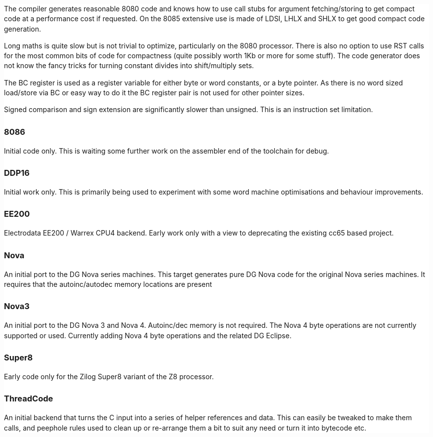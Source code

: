 The compiler generates reasonable 8080 code and knows how to use call stubs
for argument fetching/storing to get compact code at a performance cost if
requested. On the 8085 extensive use is made of LDSI, LHLX and SHLX to get
good compact code generation.

Long maths is quite slow but is not trivial to optimize, particularly on the
8080 processor. There is also no option to use RST calls for the most common
bits of code for compactness (quite possibly worth 1Kb or more for some
stuff). The code generator does not know the fancy tricks for turning
constant divides into shift/multiply sets.

The BC register is used as a register variable for either byte or word
constants, or a byte pointer. As there is no word sized load/store via BC or
easy way to do it the BC register pair is not used for other pointer sizes.

Signed comparison and sign extension are significantly slower than unsigned.
This is an instruction set limitation.

### 8086

Initial code only. This is waiting some further work on the assembler end
of the toolchain for debug.

### DDP16

Initial work only. This is primarily being used to experiment with some
word machine optimisations and behaviour improvements.

### EE200

Electrodata EE200 / Warrex CPU4 backend. Early work only with a view to
deprecating the existing cc65 based project.

### Nova

An initial port to the DG Nova series machines. This target generates pure
DG Nova code for the original Nova series machines. It requires that the
autoinc/autodec memory locations are present

### Nova3

An initial port to the DG Nova 3 and Nova 4. Autoinc/dec memory is not
required. The Nova 4 byte operations are not currently supported or used.
Currently adding Nova 4 byte operations and the related DG Eclipse.

### Super8

Early code only for the Zilog Super8 variant of the Z8 processor.

### ThreadCode

An initial backend that turns the C input into a series of helper references
and data. This can easily be tweaked to make them calls, and peephole rules
used to clean up or re-arrange them a bit to suit any need or turn it into
bytecode etc.
